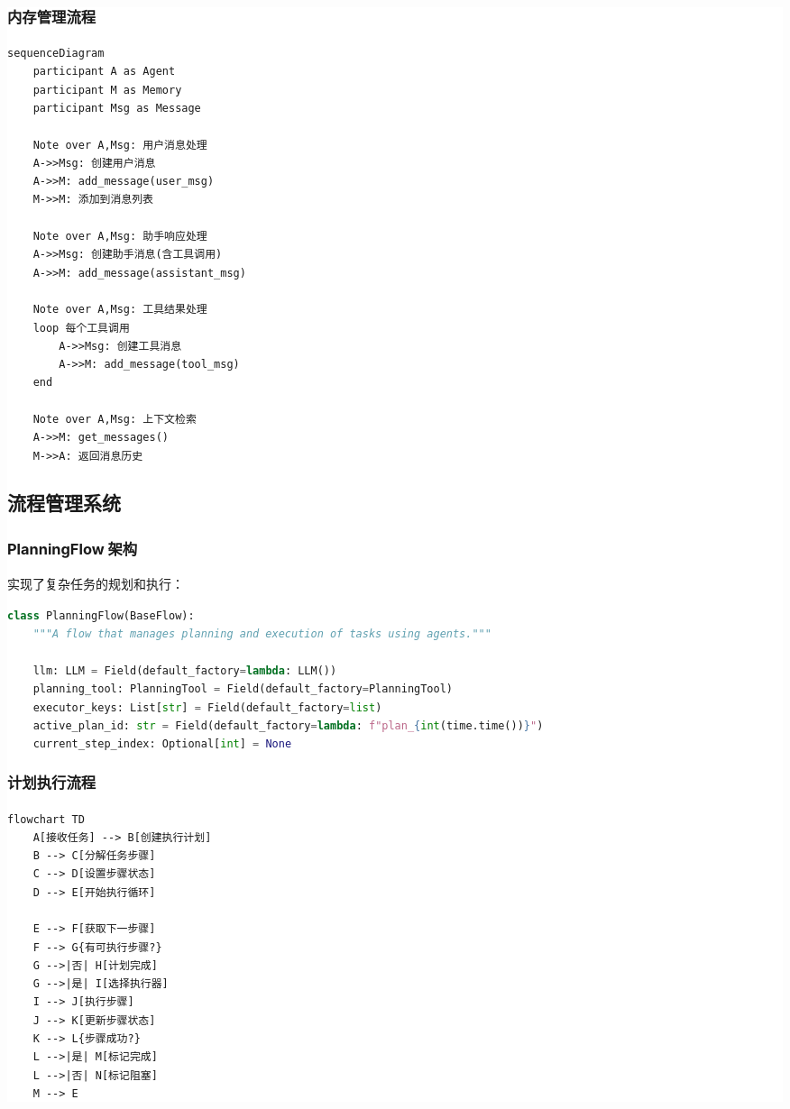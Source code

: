 ### 内存管理流程

```mermaid
sequenceDiagram
    participant A as Agent
    participant M as Memory
    participant Msg as Message

    Note over A,Msg: 用户消息处理
    A->>Msg: 创建用户消息
    A->>M: add_message(user_msg)
    M->>M: 添加到消息列表

    Note over A,Msg: 助手响应处理
    A->>Msg: 创建助手消息(含工具调用)
    A->>M: add_message(assistant_msg)

    Note over A,Msg: 工具结果处理
    loop 每个工具调用
        A->>Msg: 创建工具消息
        A->>M: add_message(tool_msg)
    end

    Note over A,Msg: 上下文检索
    A->>M: get_messages()
    M->>A: 返回消息历史
```

## 流程管理系统

### PlanningFlow 架构

<mcfile name="planning.py" path="app/flow/planning.py"></mcfile> 实现了复杂任务的规划和执行：

```python
class PlanningFlow(BaseFlow):
    """A flow that manages planning and execution of tasks using agents."""

    llm: LLM = Field(default_factory=lambda: LLM())
    planning_tool: PlanningTool = Field(default_factory=PlanningTool)
    executor_keys: List[str] = Field(default_factory=list)
    active_plan_id: str = Field(default_factory=lambda: f"plan_{int(time.time())}")
    current_step_index: Optional[int] = None
```

### 计划执行流程

```mermaid
flowchart TD
    A[接收任务] --> B[创建执行计划]
    B --> C[分解任务步骤]
    C --> D[设置步骤状态]
    D --> E[开始执行循环]

    E --> F[获取下一步骤]
    F --> G{有可执行步骤?}
    G -->|否| H[计划完成]
    G -->|是| I[选择执行器]
    I --> J[执行步骤]
    J --> K[更新步骤状态]
    K --> L{步骤成功?}
    L -->|是| M[标记完成]
    L -->|否| N[标记阻塞]
    M --> E
```